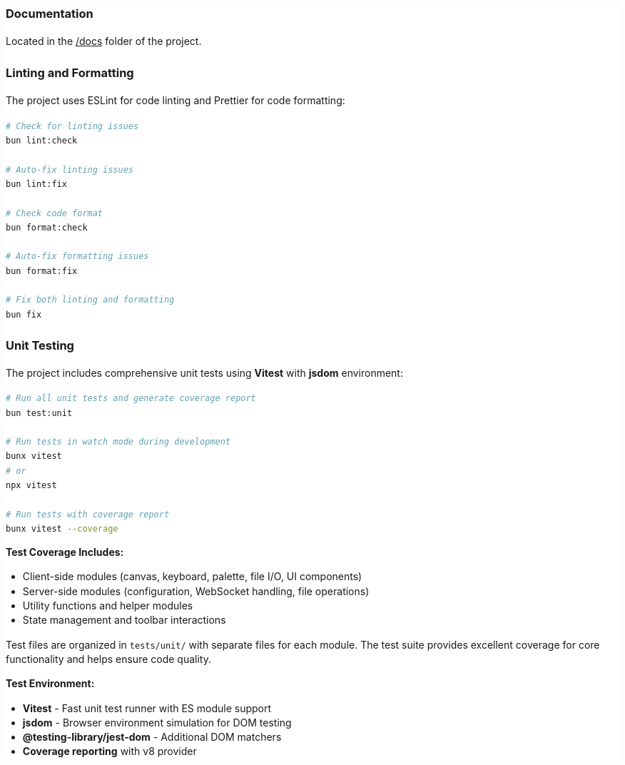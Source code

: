 ### Documentation

Located in the [/docs](https://github.com/xero/moebius-web/tree/main/docs) folder of the project.

### Linting and Formatting

The project uses ESLint for code linting and Prettier for code formatting:

```sh
# Check for linting issues
bun lint:check

# Auto-fix linting issues
bun lint:fix

# Check code format
bun format:check

# Auto-fix formatting issues
bun format:fix

# Fix both linting and formatting
bun fix
```

### Unit Testing

The project includes comprehensive unit tests using **Vitest** with **jsdom** environment:

```sh
# Run all unit tests and generate coverage report
bun test:unit

# Run tests in watch mode during development
bunx vitest
# or
npx vitest

# Run tests with coverage report
bunx vitest --coverage
```

**Test Coverage Includes:**
- Client-side modules (canvas, keyboard, palette, file I/O, UI components)
- Server-side modules (configuration, WebSocket handling, file operations)
- Utility functions and helper modules
- State management and toolbar interactions

Test files are organized in `tests/unit/` with separate files for each module. The test suite provides excellent coverage for core functionality and helps ensure code quality.

**Test Environment:**
- **Vitest** - Fast unit test runner with ES module support
- **jsdom** - Browser environment simulation for DOM testing
- **@testing-library/jest-dom** - Additional DOM matchers
- **Coverage reporting** with v8 provider
